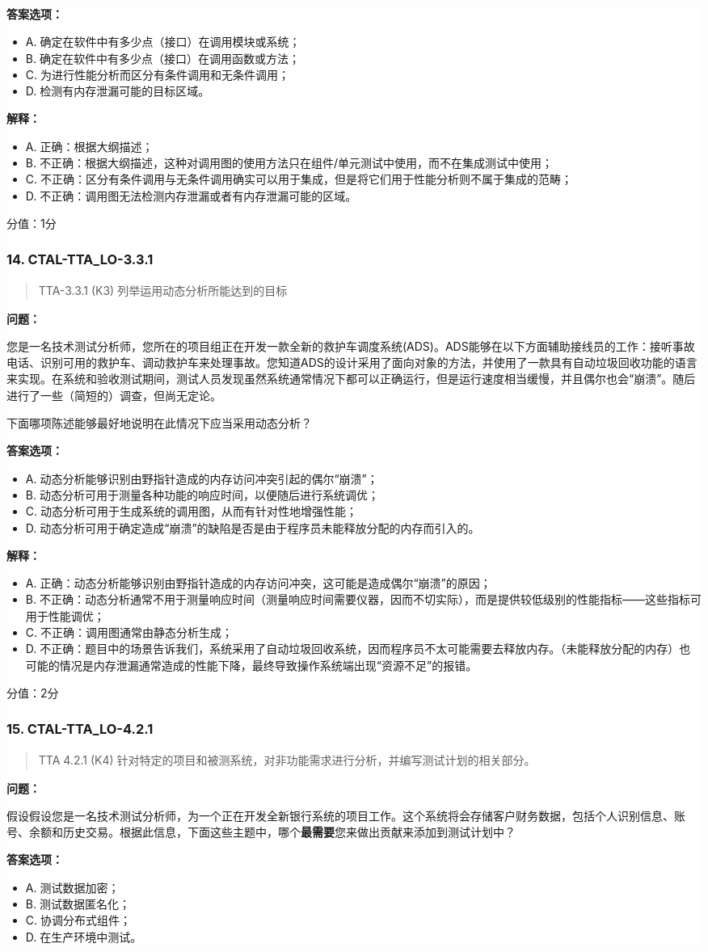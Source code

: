 **答案选项：**

- A. 确定在软件中有多少点（接口）在调用模块或系统；
- B. 确定在软件中有多少点（接口）在调用函数或方法；
- C. 为进行性能分析而区分有条件调用和无条件调用；
- D. 检测有内存泄漏可能的目标区域。

**解释：**

- A. 正确：根据大纲描述；
- B. 不正确：根据大纲描述，这种对调用图的使用方法只在组件/单元测试中使用，而不在集成测试中使用；
- C. 不正确：区分有条件调用与无条件调用确实可以用于集成，但是将它们用于性能分析则不属于集成的范畴；
- D. 不正确：调用图无法检测内存泄漏或者有内存泄漏可能的区域。

分值：1分

### 14. CTAL-TTA_LO-3.3.1

> TTA-3.3.1 (K3) 列举运用动态分析所能达到的目标

**问题：**

您是一名技术测试分析师，您所在的项目组正在开发一款全新的救护车调度系统(ADS)。ADS能够在以下方面辅助接线员的工作：接听事故电话、识别可用的救护车、调动救护车来处理事故。您知道ADS的设计采用了面向对象的方法，并使用了一款具有自动垃圾回收功能的语言来实现。在系统和验收测试期间，测试人员发现虽然系统通常情况下都可以正确运行，但是运行速度相当缓慢，并且偶尔也会“崩溃”。随后进行了一些（简短的）调查，但尚无定论。

下面哪项陈述能够最好地说明在此情况下应当采用动态分析？

**答案选项：**

- A. 动态分析能够识别由野指针造成的内存访问冲突引起的偶尔“崩溃”；
- B. 动态分析可用于测量各种功能的响应时间，以便随后进行系统调优；
- C. 动态分析可用于生成系统的调用图，从而有针对性地增强性能；
- D. 动态分析可用于确定造成“崩溃”的缺陷是否是由于程序员未能释放分配的内存而引入的。

**解释：**

- A. 正确：动态分析能够识别由野指针造成的内存访问冲突，这可能是造成偶尔“崩溃”的原因；
- B. 不正确：动态分析通常不用于测量响应时间（测量响应时间需要仪器，因而不切实际），而是提供较低级别的性能指标——这些指标可用于性能调优；
- C. 不正确：调用图通常由静态分析生成；
- D. 不正确：题目中的场景告诉我们，系统采用了自动垃圾回收系统，因而程序员不太可能需要去释放内存。（未能释放分配的内存）也可能的情况是内存泄漏通常造成的性能下降，最终导致操作系统端出现“资源不足”的报错。

分值：2分

### 15. CTAL-TTA_LO-4.2.1

> TTA 4.2.1 (K4) 针对特定的项目和被测系统，对非功能需求进行分析，并编写测试计划的相关部分。

**问题：**

假设假设您是一名技术测试分析师，为一个正在开发全新银行系统的项目工作。这个系统将会存储客户财务数据，包括个人识别信息、账号、余额和历史交易。根据此信息，下面这些主题中，哪个**最需要**您来做出贡献来添加到测试计划中？

**答案选项：**

- A. 测试数据加密；
- B. 测试数据匿名化；
- C. 协调分布式组件；
- D. 在生产环境中测试。
